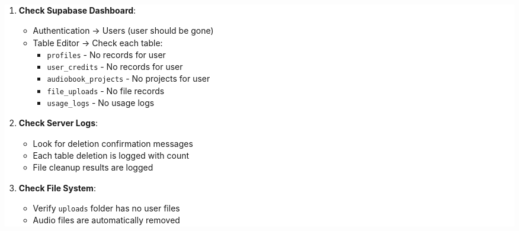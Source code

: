 1. **Check Supabase Dashboard**:
   - Authentication → Users (user should be gone)
   - Table Editor → Check each table:
     - `profiles` - No records for user
     - `user_credits` - No records for user
     - `audiobook_projects` - No projects for user
     - `file_uploads` - No file records
     - `usage_logs` - No usage logs

2. **Check Server Logs**:
   - Look for deletion confirmation messages
   - Each table deletion is logged with count
   - File cleanup results are logged

3. **Check File System**:
   - Verify `uploads` folder has no user files
   - Audio files are automatically removed